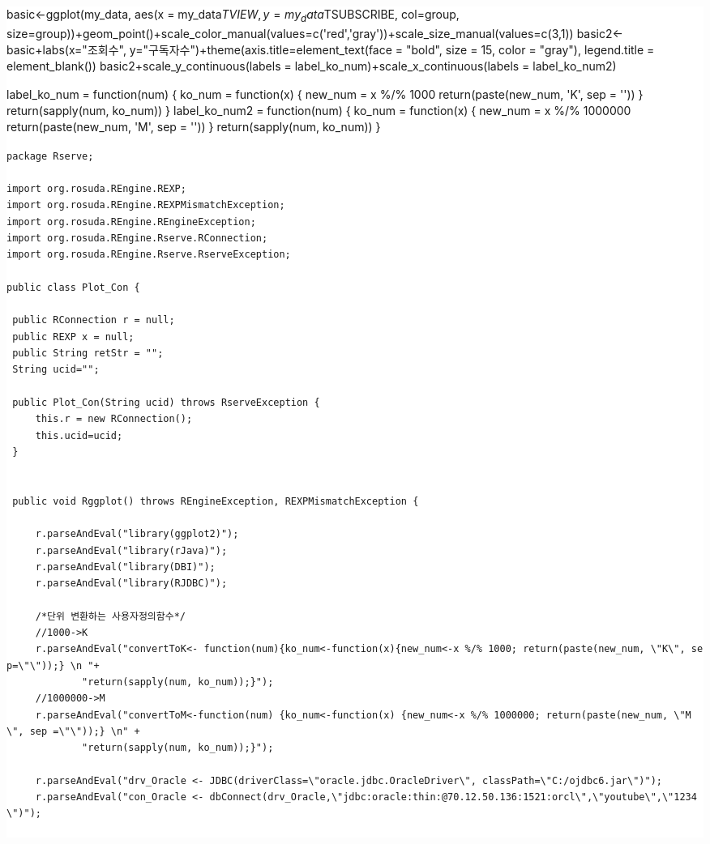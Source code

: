    basic<-ggplot(my_data, aes(x = my_data$TVIEW, y = my_data$TSUBSCRIBE, col=group, size=group))+geom_point()+scale_color_manual(values=c('red','gray'))+scale_size_manual(values=c(3,1))
   basic2<-basic+labs(x="조회수", y="구독자수")+theme(axis.title=element_text(face = "bold", size = 15, color = "gray"), legend.title = element_blank())
   basic2+scale_y_continuous(labels = label_ko_num)+scale_x_continuous(labels = label_ko_num2)

   label_ko_num = function(num) {
     ko_num = function(x) {
       new_num = x %/% 1000
       return(paste(new_num, 'K', sep = ''))
     }
     return(sapply(num, ko_num))
   }
   label_ko_num2 = function(num) {
     ko_num = function(x) {
       new_num = x %/% 1000000
       return(paste(new_num, 'M', sep = ''))
     }
     return(sapply(num, ko_num))
   }
   ```
package Rserve;

import org.rosuda.REngine.REXP;
import org.rosuda.REngine.REXPMismatchException;
import org.rosuda.REngine.REngineException;
import org.rosuda.REngine.Rserve.RConnection;
import org.rosuda.REngine.Rserve.RserveException;

public class Plot_Con {

    public RConnection r = null;
    public REXP x = null;
    public String retStr = "";
    String ucid="";

    public Plot_Con(String ucid) throws RserveException {
        this.r = new RConnection();
        this.ucid=ucid;
    }


    public void Rggplot() throws REngineException, REXPMismatchException {
    	
        r.parseAndEval("library(ggplot2)");
        r.parseAndEval("library(rJava)");
        r.parseAndEval("library(DBI)");
        r.parseAndEval("library(RJDBC)");
        
        /*단위 변환하는 사용자정의함수*/
        //1000->K
        r.parseAndEval("convertToK<- function(num){ko_num<-function(x){new_num<-x %/% 1000; return(paste(new_num, \"K\", sep=\"\"));} \n "+ 
        		"return(sapply(num, ko_num));}");
        //1000000->M
        r.parseAndEval("convertToM<-function(num) {ko_num<-function(x) {new_num<-x %/% 1000000; return(paste(new_num, \"M\", sep =\"\"));} \n" + 
        		"return(sapply(num, ko_num));}");
        
        r.parseAndEval("drv_Oracle <- JDBC(driverClass=\"oracle.jdbc.OracleDriver\", classPath=\"C:/ojdbc6.jar\")");
        r.parseAndEval("con_Oracle <- dbConnect(drv_Oracle,\"jdbc:oracle:thin:@70.12.50.136:1521:orcl\",\"youtube\",\"1234\")");
        
   ```